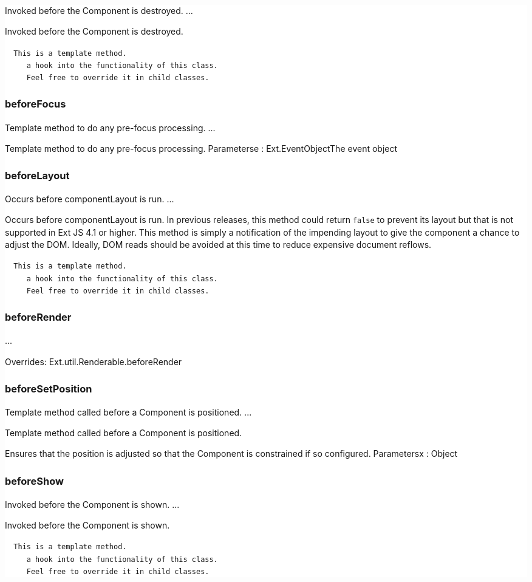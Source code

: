 Invoked before the Component is destroyed. ...

Invoked before the Component is destroyed.
      
      This is a template method.
         a hook into the functionality of this class.
         Feel free to override it in child classes.


### beforeFocus

Template method to do any pre-focus processing. ...

Template method to do any pre-focus processing.
Parameterse : Ext.EventObjectThe event object


### beforeLayout

Occurs before componentLayout is run. ...

Occurs before componentLayout is run. In previous releases, this method could
return `false` to prevent its layout but that is not supported in Ext JS 4.1 or
higher. This method is simply a notification of the impending layout to give the
component a chance to adjust the DOM. Ideally, DOM reads should be avoided at this
time to reduce expensive document reflows.
      
      This is a template method.
         a hook into the functionality of this class.
         Feel free to override it in child classes.


### beforeRender

...

Overrides: Ext.util.Renderable.beforeRender


### beforeSetPosition

Template method called before a Component is positioned. ...

Template method called before a Component is positioned.

Ensures that the position is adjusted so that the Component is constrained if so configured.
Parametersx : Object


### beforeShow

Invoked before the Component is shown. ...

Invoked before the Component is shown.
      
      This is a template method.
         a hook into the functionality of this class.
         Feel free to override it in child classes.
